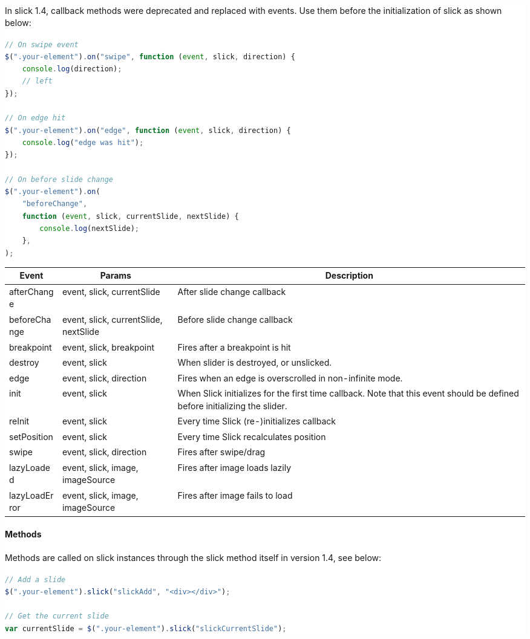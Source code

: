 In slick 1.4, callback methods were deprecated and replaced with events. Use them before the initialization of slick as shown below:

```javascript
// On swipe event
$(".your-element").on("swipe", function (event, slick, direction) {
    console.log(direction);
    // left
});

// On edge hit
$(".your-element").on("edge", function (event, slick, direction) {
    console.log("edge was hit");
});

// On before slide change
$(".your-element").on(
    "beforeChange",
    function (event, slick, currentSlide, nextSlide) {
        console.log(nextSlide);
    },
);
```

| Event         | Params                                | Description                                                                                                                |
| ------------- | ------------------------------------- | -------------------------------------------------------------------------------------------------------------------------- |
| afterChange   | event, slick, currentSlide            | After slide change callback                                                                                                |
| beforeChange  | event, slick, currentSlide, nextSlide | Before slide change callback                                                                                               |
| breakpoint    | event, slick, breakpoint              | Fires after a breakpoint is hit                                                                                            |
| destroy       | event, slick                          | When slider is destroyed, or unslicked.                                                                                    |
| edge          | event, slick, direction               | Fires when an edge is overscrolled in non-infinite mode.                                                                   |
| init          | event, slick                          | When Slick initializes for the first time callback. Note that this event should be defined before initializing the slider. |
| reInit        | event, slick                          | Every time Slick (re-)initializes callback                                                                                 |
| setPosition   | event, slick                          | Every time Slick recalculates position                                                                                     |
| swipe         | event, slick, direction               | Fires after swipe/drag                                                                                                     |
| lazyLoaded    | event, slick, image, imageSource      | Fires after image loads lazily                                                                                             |
| lazyLoadError | event, slick, image, imageSource      | Fires after image fails to load                                                                                            |

#### Methods

Methods are called on slick instances through the slick method itself in version 1.4, see below:

```javascript
// Add a slide
$(".your-element").slick("slickAdd", "<div></div>");

// Get the current slide
var currentSlide = $(".your-element").slick("slickCurrentSlide");
```
